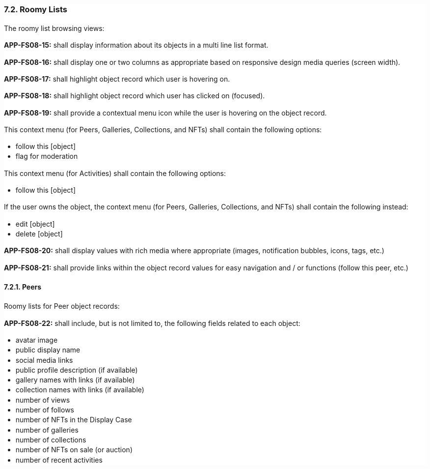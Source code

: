 ### 7.2. Roomy Lists

The roomy list browsing views:

**APP-FS08-15:** shall display information about its objects in a multi line list format.

**APP-FS08-16:** shall display one or two columns as appropriate based on responsive design media queries (screen width).

**APP-FS08-17:** shall highlight object record which user is hovering on.

**APP-FS08-18:** shall highlight object record which user has clicked on (focused).

**APP-FS08-19:** shall provide a contextual menu icon while the user is hovering on the object record.

This context menu (for Peers, Galleries, Collections, and NFTs) shall contain the following options:

* follow this \[object]
* flag for moderation

This context menu (for Activities) shall contain the following options:

* follow this \[object]

If the user owns the object, the context menu (for Peers, Galleries, Collections, and NFTs) shall contain the following instead:

* edit \[object]
* delete \[object]

**APP-FS08-20:** shall display values with rich media where appropriate (images, notification bubbles, icons, tags, etc.)

**APP-FS08-21:** shall provide links within the object record values for easy navigation and / or functions (follow this peer, etc.)

#### 7.2.1. Peers

Roomy lists for Peer object records:

**APP-FS08-22:** shall include, but is not limited to, the following fields related to each object:

* avatar image
* public display name
* social media links
* public profile description (if available)
* gallery names with links (if available)
* collection names with links (if available)
* number of views
* number of follows
* number of NFTs in the Display Case
* number of galleries
* number of collections
* number of NFTs on sale (or auction)
* number of recent activities
